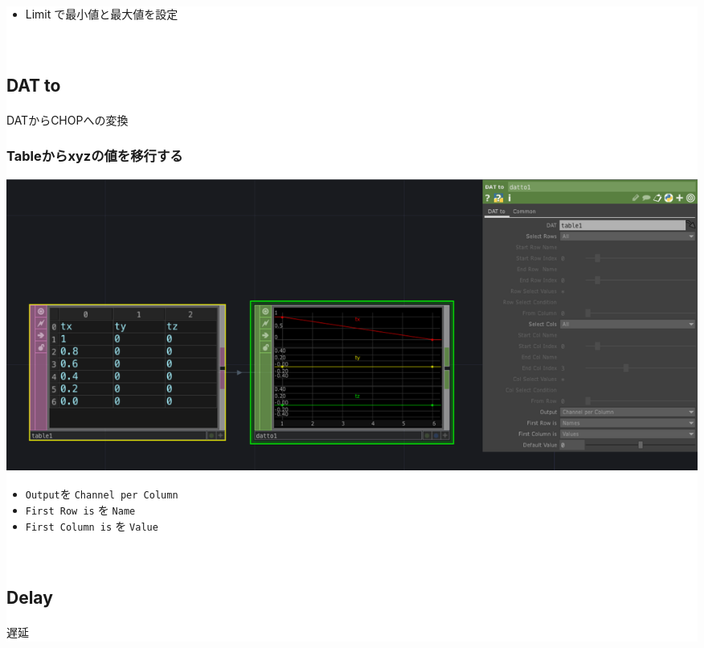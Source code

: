 * Limit で最小値と最大値を設定

&nbsp;
&nbsp;


## DAT to

DATからCHOPへの変換

### Tableからxyzの値を移行する

![](img/datto_chop.png)

* `Output`を `Channel per Column`
* `First Row is` を `Name`
* `First Column is` を `Value`


&nbsp;
&nbsp;

## Delay

遅延
